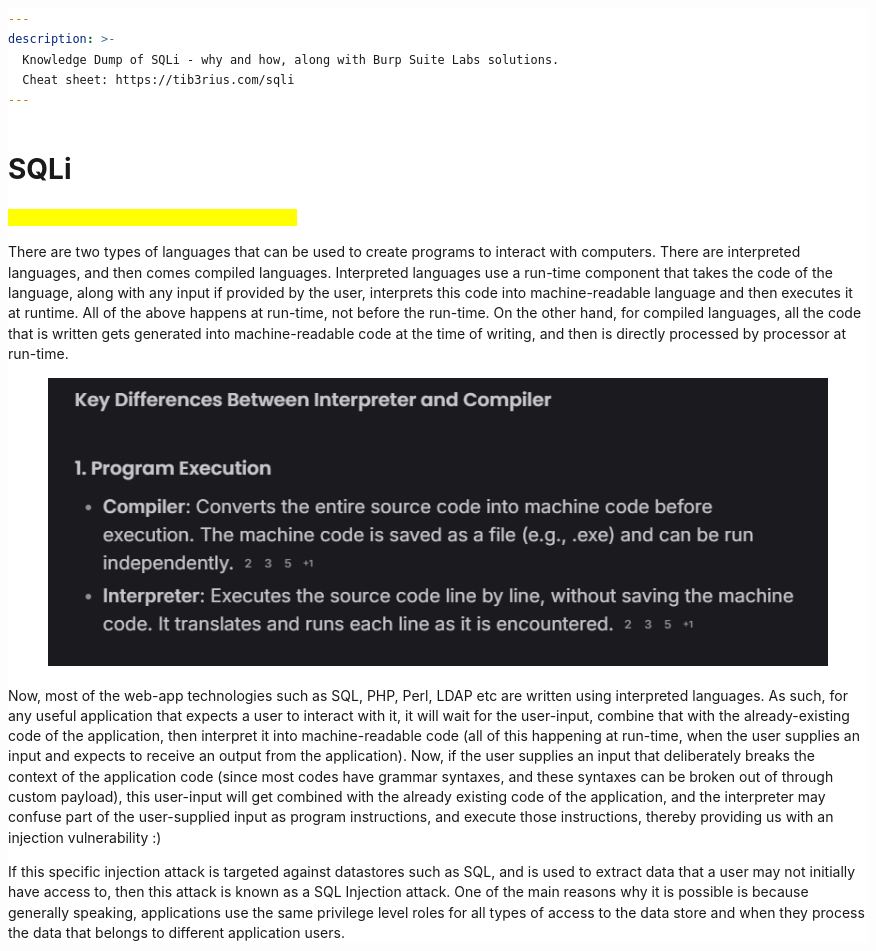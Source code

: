 ```yaml
---
description: >-
  Knowledge Dump of SQLi - why and how, along with Burp Suite Labs solutions.
  Cheat sheet: https://tib3rius.com/sqli
---
```


# SQLi

<mark style="color:yellow;">The theory of SQLi: What really is injection?</mark>&#x20;

There are two types of languages that can be used to create programs to interact with computers. There are interpreted languages, and then comes compiled languages. Interpreted languages use a run-time component that takes the code of the language, along with any input if provided by the user, interprets this code into machine-readable language and then executes it at runtime. All of the above happens at run-time, not before the run-time. On the other hand, for compiled languages, all the code that is written gets generated into machine-readable code at the time of writing, and then is directly processed by processor at run-time.&#x20;

<figure><img src="../../../.gitbook/assets/image (118).png" alt=""><figcaption></figcaption></figure>

Now, most of the web-app technologies such as SQL, PHP, Perl, LDAP etc are written using interpreted languages. As such, for any useful application that expects a user to interact with it, it will wait for the user-input, combine that with the already-existing code of the application, then interpret it into machine-readable code (all of this happening at run-time, when the user supplies an input and expects to receive an output from the application). Now, if the user supplies an input that deliberately breaks the context of the application code (since most codes have grammar syntaxes, and these syntaxes can be broken out of through custom payload), this user-input will get combined with the already existing code of the application, and the interpreter may confuse part of the user-supplied input as program instructions, and execute those instructions, thereby providing us with an injection vulnerability :)

If this specific injection attack is targeted against datastores such as SQL, and is used to extract data that a user may not initially have access to, then this attack is known as a SQL Injection attack. One of the main reasons why it is possible is because generally speaking, applications use the same privilege level roles for all types of access to the data store and when they process the data that belongs to different application users. &#x20;
